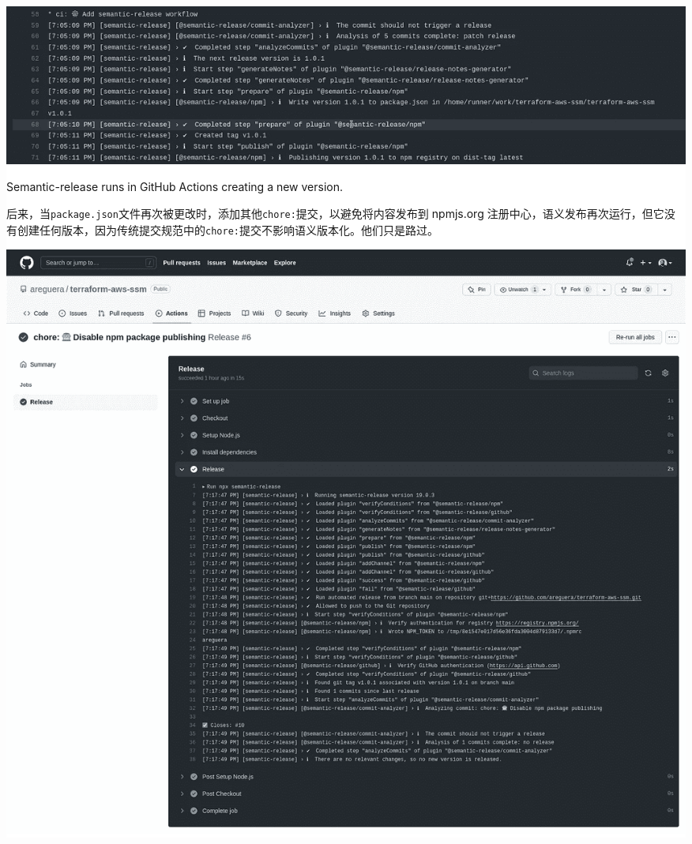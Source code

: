 ![](img/c4102f941ecec7ca61820779c7211ed3.png)

Semantic-release runs in GitHub Actions creating a new version.

后来，当`package.json`文件再次被更改时，添加其他`chore:`提交，以避免将内容发布到 npmjs.org 注册中心，语义发布再次运行，但它没有创建任何版本，因为传统提交规范中的`chore:`提交不影响语义版本化。他们只是路过。

![](img/1227a288247829e18ceb56cb3a776372.png)
